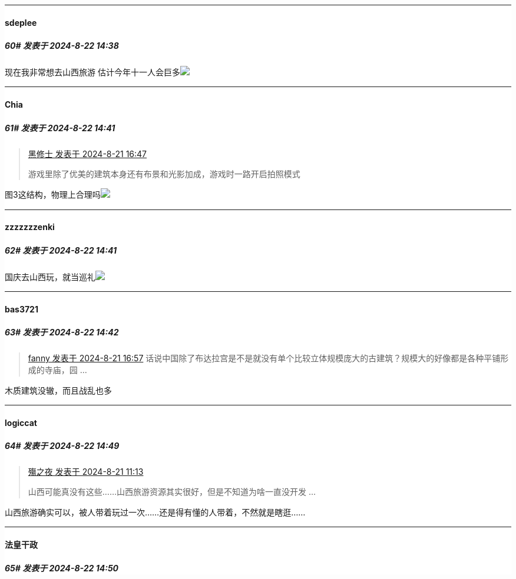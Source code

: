 
*****

####  sdeplee  
##### 60#       发表于 2024-8-22 14:38

现在我非常想去山西旅游 估计今年十一人会巨多<img src="https://static.saraba1st.com/image/smiley/face2017/045.png" referrerpolicy="no-referrer">


*****

####  Chia  
##### 61#       发表于 2024-8-22 14:41

<blockquote><a href="httphttps://bbs.saraba1st.com/2b/forum.php?mod=redirect&amp;goto=findpost&amp;pid=65969977&amp;ptid=2195921" target="_blank">黑修士 发表于 2024-8-21 16:47</a>

游戏里除了优美的建筑本身还有布景和光影加成，游戏时一路开启拍照模式</blockquote>
图3这结构，物理上合理吗<img src="https://static.saraba1st.com/image/smiley/face/11.gif" referrerpolicy="no-referrer">

*****

####  zzzzzzzenki  
##### 62#       发表于 2024-8-22 14:41

国庆去山西玩，就当巡礼<img src="https://static.saraba1st.com/image/smiley/face2017/037.png" referrerpolicy="no-referrer">

*****

####  bas3721  
##### 63#       发表于 2024-8-22 14:42

<blockquote><a href="httphttps://bbs.saraba1st.com/2b/forum.php?mod=redirect&amp;goto=findpost&amp;pid=65970113&amp;ptid=2195921" target="_blank">fanny 发表于 2024-8-21 16:57</a>
话说中国除了布达拉宫是不是就没有单个比较立体规模庞大的古建筑？规模大的好像都是各种平铺形成的寺庙，园 ...</blockquote>
木质建筑没辙，而且战乱也多


*****

####  logiccat  
##### 64#       发表于 2024-8-22 14:49

<blockquote><a href="httphttps://bbs.saraba1st.com/2b/forum.php?mod=redirect&amp;goto=findpost&amp;pid=65965465&amp;ptid=2195921" target="_blank">殤之夜 发表于 2024-8-21 11:13</a>

山西可能真没有这些……山西旅游资源其实很好，但是不知道为啥一直没开发 ...</blockquote>
山西旅游确实可以，被人带着玩过一次……还是得有懂的人带着，不然就是瞎逛……

*****

####  法皇干政  
##### 65#       发表于 2024-8-22 14:50
